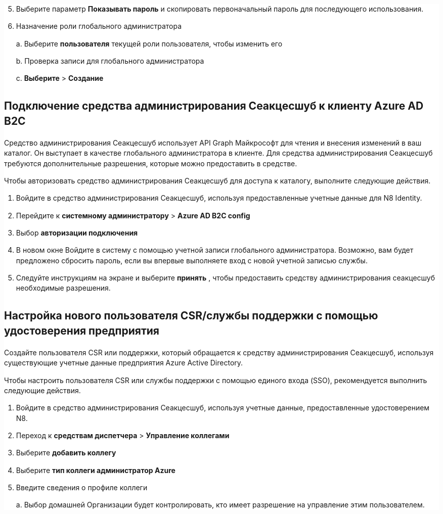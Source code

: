 5. Выберите параметр **Показывать пароль** и скопировать первоначальный пароль для последующего использования.
6. Назначение роли глобального администратора

   а. Выберите **пользователя** текущей роли пользователя, чтобы изменить его

   b. Проверка записи для глобального администратора

   c. **Выберите**  >  **Создание**

## <a name="connect-theaccesshub-admin-tool-with-your-azure-ad-b2c-tenant"></a>Подключение средства администрирования Сеакцесшуб к клиенту Azure AD B2C

Средство администрирования Сеакцесшуб использует API Graph Майкрософт для чтения и внесения изменений в ваш каталог. Он выступает в качестве глобального администратора в клиенте. Для средства администрирования Сеакцесшуб требуются дополнительные разрешения, которые можно предоставить в средстве.

Чтобы авторизовать средство администрирования Сеакцесшуб для доступа к каталогу, выполните следующие действия.

1. Войдите в средство администрирования Сеакцесшуб, используя предоставленные учетные данные для N8 Identity.

2. Перейдите к **системному администратору**  >  **Azure AD B2C config**

3. Выбор **авторизации подключения**

4. В новом окне Войдите в систему с помощью учетной записи глобального администратора. Возможно, вам будет предложено сбросить пароль, если вы впервые выполняете вход с новой учетной записью службы.

5. Следуйте инструкциям на экране и выберите **принять** , чтобы предоставить средству администрирования сеакцесшуб необходимые разрешения.

## <a name="configure-a-new-csrhelpdesk-user-using-your-enterprise-identity"></a>Настройка нового пользователя CSR/службы поддержки с помощью удостоверения предприятия

Создайте пользователя CSR или поддержки, который обращается к средству администрирования Сеакцесшуб, используя существующие учетные данные предприятия Azure Active Directory.

Чтобы настроить пользователя CSR или службы поддержки с помощью единого входа (SSO), рекомендуется выполнить следующие действия.

1. Войдите в средство администрирования Сеакцесшуб, используя учетные данные, предоставленные удостоверением N8.

2. Переход к **средствам диспетчера**  >  **Управление коллегами**

3. Выберите **добавить коллегу**

4. Выберите **тип коллеги администратор Azure**

5. Введите сведения о профиле коллеги

   а. Выбор домашней Организации будет контролировать, кто имеет разрешение на управление этим пользователем.

